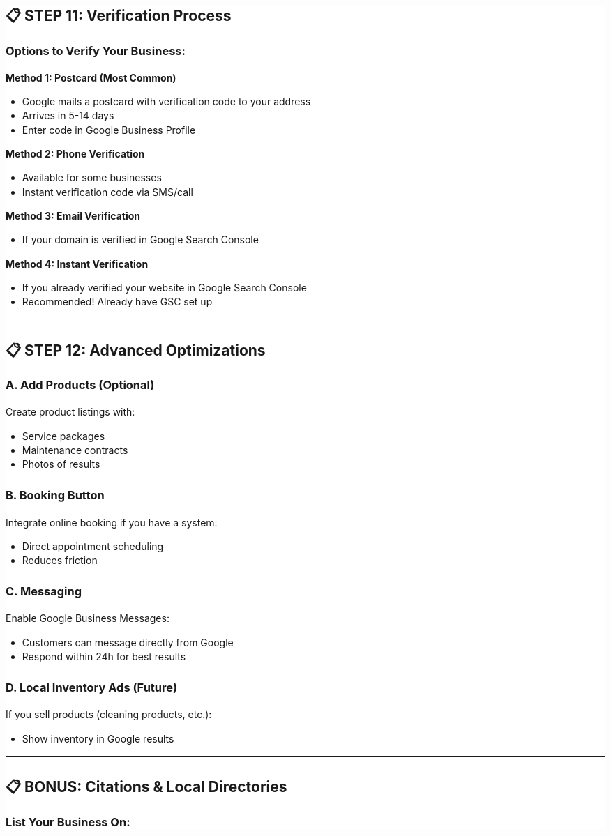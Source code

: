 
## 📋 STEP 11: Verification Process

### Options to Verify Your Business:

**Method 1: Postcard (Most Common)**
- Google mails a postcard with verification code to your address
- Arrives in 5-14 days
- Enter code in Google Business Profile

**Method 2: Phone Verification**
- Available for some businesses
- Instant verification code via SMS/call

**Method 3: Email Verification**
- If your domain is verified in Google Search Console

**Method 4: Instant Verification**
- If you already verified your website in Google Search Console
- Recommended! Already have GSC set up

---

## 📋 STEP 12: Advanced Optimizations

### A. Add Products (Optional)
Create product listings with:
- Service packages
- Maintenance contracts
- Photos of results

### B. Booking Button
Integrate online booking if you have a system:
- Direct appointment scheduling
- Reduces friction

### C. Messaging
Enable Google Business Messages:
- Customers can message directly from Google
- Respond within 24h for best results

### D. Local Inventory Ads (Future)
If you sell products (cleaning products, etc.):
- Show inventory in Google results

---

## 📋 BONUS: Citations & Local Directories

### List Your Business On:
